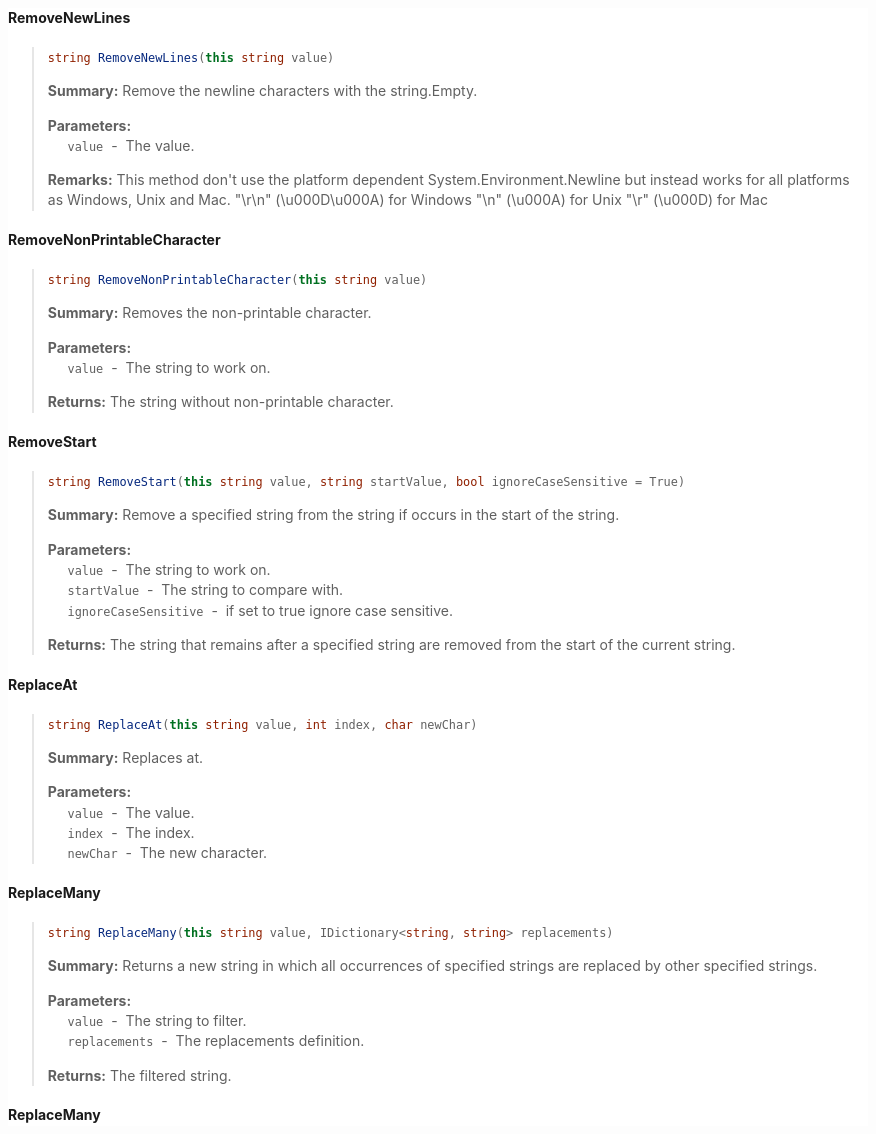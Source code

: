 #### RemoveNewLines
>```csharp
>string RemoveNewLines(this string value)
>```
><b>Summary:</b> Remove the newline characters with the string.Empty.
>
><b>Parameters:</b><br>
>&nbsp;&nbsp;&nbsp;&nbsp;&nbsp;`value`&nbsp;&nbsp;-&nbsp;&nbsp;The value.<br />
>
><b>Remarks:</b> This method don't use the platform dependent System.Environment.Newline but instead works for all platforms as Windows, Unix and Mac. "\r\n" (\u000D\u000A) for Windows "\n" (\u000A) for Unix "\r" (\u000D) for Mac
#### RemoveNonPrintableCharacter
>```csharp
>string RemoveNonPrintableCharacter(this string value)
>```
><b>Summary:</b> Removes the non-printable character.
>
><b>Parameters:</b><br>
>&nbsp;&nbsp;&nbsp;&nbsp;&nbsp;`value`&nbsp;&nbsp;-&nbsp;&nbsp;The string to work on.<br />
>
><b>Returns:</b> The string without non-printable character.
#### RemoveStart
>```csharp
>string RemoveStart(this string value, string startValue, bool ignoreCaseSensitive = True)
>```
><b>Summary:</b> Remove a specified string from the string if occurs in the start of the string.
>
><b>Parameters:</b><br>
>&nbsp;&nbsp;&nbsp;&nbsp;&nbsp;`value`&nbsp;&nbsp;-&nbsp;&nbsp;The string to work on.<br />
>&nbsp;&nbsp;&nbsp;&nbsp;&nbsp;`startValue`&nbsp;&nbsp;-&nbsp;&nbsp;The string to compare with.<br />
>&nbsp;&nbsp;&nbsp;&nbsp;&nbsp;`ignoreCaseSensitive`&nbsp;&nbsp;-&nbsp;&nbsp;if set to true ignore case sensitive.<br />
>
><b>Returns:</b> The string that remains after a specified string are removed from the start of the current string.
#### ReplaceAt
>```csharp
>string ReplaceAt(this string value, int index, char newChar)
>```
><b>Summary:</b> Replaces at.
>
><b>Parameters:</b><br>
>&nbsp;&nbsp;&nbsp;&nbsp;&nbsp;`value`&nbsp;&nbsp;-&nbsp;&nbsp;The value.<br />
>&nbsp;&nbsp;&nbsp;&nbsp;&nbsp;`index`&nbsp;&nbsp;-&nbsp;&nbsp;The index.<br />
>&nbsp;&nbsp;&nbsp;&nbsp;&nbsp;`newChar`&nbsp;&nbsp;-&nbsp;&nbsp;The new character.<br />
#### ReplaceMany
>```csharp
>string ReplaceMany(this string value, IDictionary<string, string> replacements)
>```
><b>Summary:</b> Returns a new string in which all occurrences of specified strings are replaced by other specified strings.
>
><b>Parameters:</b><br>
>&nbsp;&nbsp;&nbsp;&nbsp;&nbsp;`value`&nbsp;&nbsp;-&nbsp;&nbsp;The string to filter.<br />
>&nbsp;&nbsp;&nbsp;&nbsp;&nbsp;`replacements`&nbsp;&nbsp;-&nbsp;&nbsp;The replacements definition.<br />
>
><b>Returns:</b> The filtered string.
#### ReplaceMany